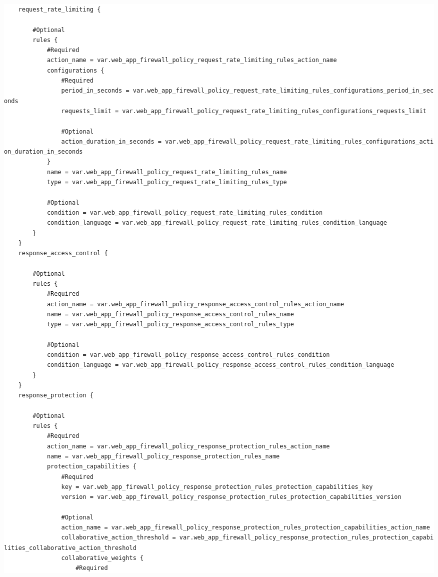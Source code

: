 ```hcl
	request_rate_limiting {

		#Optional
		rules {
			#Required
			action_name = var.web_app_firewall_policy_request_rate_limiting_rules_action_name
			configurations {
				#Required
				period_in_seconds = var.web_app_firewall_policy_request_rate_limiting_rules_configurations_period_in_seconds
				requests_limit = var.web_app_firewall_policy_request_rate_limiting_rules_configurations_requests_limit

				#Optional
				action_duration_in_seconds = var.web_app_firewall_policy_request_rate_limiting_rules_configurations_action_duration_in_seconds
			}
			name = var.web_app_firewall_policy_request_rate_limiting_rules_name
			type = var.web_app_firewall_policy_request_rate_limiting_rules_type

			#Optional
			condition = var.web_app_firewall_policy_request_rate_limiting_rules_condition
			condition_language = var.web_app_firewall_policy_request_rate_limiting_rules_condition_language
		}
	}
	response_access_control {

		#Optional
		rules {
			#Required
			action_name = var.web_app_firewall_policy_response_access_control_rules_action_name
			name = var.web_app_firewall_policy_response_access_control_rules_name
			type = var.web_app_firewall_policy_response_access_control_rules_type

			#Optional
			condition = var.web_app_firewall_policy_response_access_control_rules_condition
			condition_language = var.web_app_firewall_policy_response_access_control_rules_condition_language
		}
	}
	response_protection {

		#Optional
		rules {
			#Required
			action_name = var.web_app_firewall_policy_response_protection_rules_action_name
			name = var.web_app_firewall_policy_response_protection_rules_name
			protection_capabilities {
				#Required
				key = var.web_app_firewall_policy_response_protection_rules_protection_capabilities_key
				version = var.web_app_firewall_policy_response_protection_rules_protection_capabilities_version

				#Optional
				action_name = var.web_app_firewall_policy_response_protection_rules_protection_capabilities_action_name
				collaborative_action_threshold = var.web_app_firewall_policy_response_protection_rules_protection_capabilities_collaborative_action_threshold
				collaborative_weights {
					#Required
```